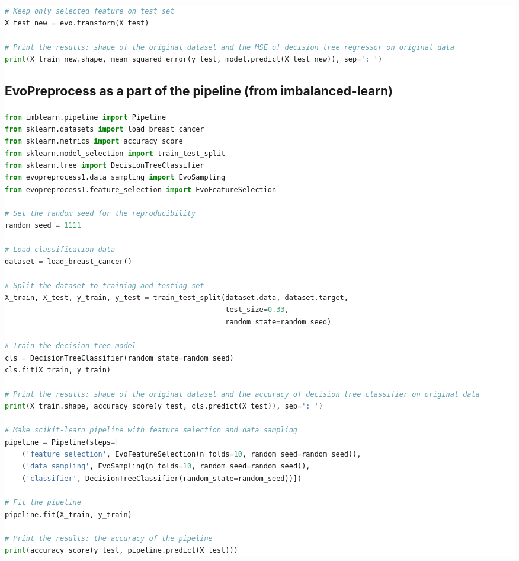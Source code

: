 ```python
# Keep only selected feature on test set
X_test_new = evo.transform(X_test)

# Print the results: shape of the original dataset and the MSE of decision tree regressor on original data
print(X_train_new.shape, mean_squared_error(y_test, model.predict(X_test_new)), sep=': ')
```

## EvoPreprocess as a part of the pipeline (from imbalanced-learn)

```python
from imblearn.pipeline import Pipeline
from sklearn.datasets import load_breast_cancer
from sklearn.metrics import accuracy_score
from sklearn.model_selection import train_test_split
from sklearn.tree import DecisionTreeClassifier
from evopreprocess1.data_sampling import EvoSampling
from evopreprocess1.feature_selection import EvoFeatureSelection

# Set the random seed for the reproducibility
random_seed = 1111

# Load classification data
dataset = load_breast_cancer()

# Split the dataset to training and testing set
X_train, X_test, y_train, y_test = train_test_split(dataset.data, dataset.target,
                                                    test_size=0.33,
                                                    random_state=random_seed)

# Train the decision tree model
cls = DecisionTreeClassifier(random_state=random_seed)
cls.fit(X_train, y_train)

# Print the results: shape of the original dataset and the accuracy of decision tree classifier on original data
print(X_train.shape, accuracy_score(y_test, cls.predict(X_test)), sep=': ')

# Make scikit-learn pipeline with feature selection and data sampling
pipeline = Pipeline(steps=[
    ('feature_selection', EvoFeatureSelection(n_folds=10, random_seed=random_seed)),
    ('data_sampling', EvoSampling(n_folds=10, random_seed=random_seed)),
    ('classifier', DecisionTreeClassifier(random_state=random_seed))])

# Fit the pipeline
pipeline.fit(X_train, y_train)

# Print the results: the accuracy of the pipeline
print(accuracy_score(y_test, pipeline.predict(X_test)))
```
